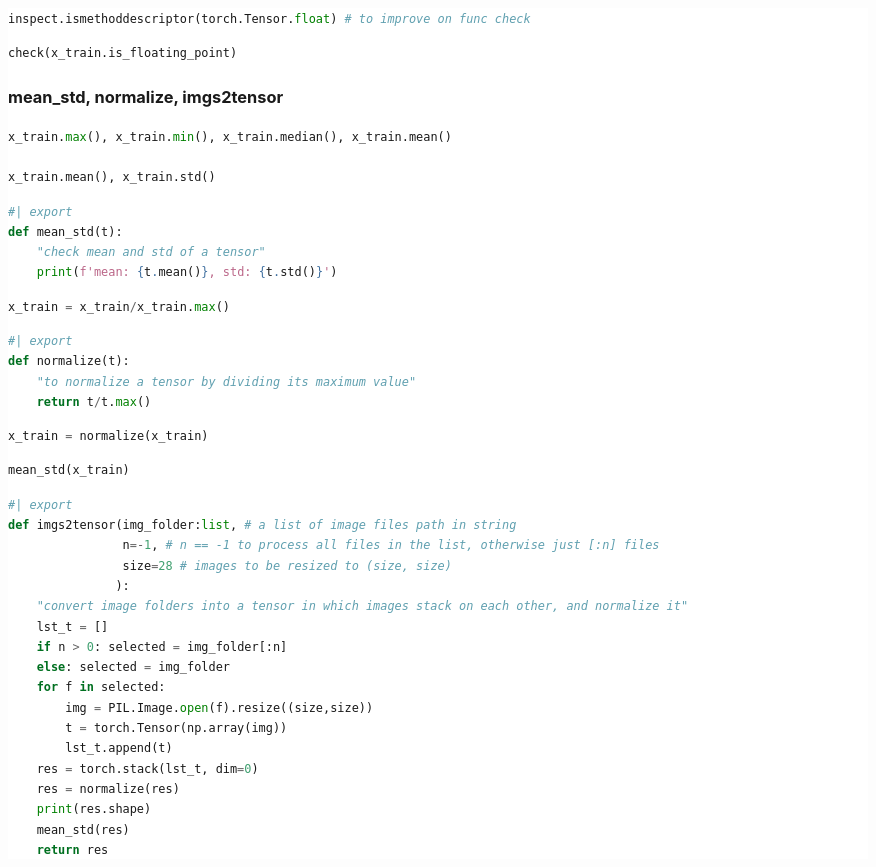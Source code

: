 ```python
inspect.ismethoddescriptor(torch.Tensor.float) # to improve on func check
```

```python
check(x_train.is_floating_point)
```

### mean_std, normalize, imgs2tensor

```python
x_train.max(), x_train.min(), x_train.median(), x_train.mean()

x_train.mean(), x_train.std()
```

```python
#| export
def mean_std(t):
    "check mean and std of a tensor"
    print(f'mean: {t.mean()}, std: {t.std()}')
```

```python
x_train = x_train/x_train.max()
```

```python
#| export 
def normalize(t):
    "to normalize a tensor by dividing its maximum value"
    return t/t.max()
```

```python
x_train = normalize(x_train)
```

```python
mean_std(x_train)
```

```python
#| export
def imgs2tensor(img_folder:list, # a list of image files path in string
                n=-1, # n == -1 to process all files in the list, otherwise just [:n] files
                size=28 # images to be resized to (size, size)
               ): 
    "convert image folders into a tensor in which images stack on each other, and normalize it"
    lst_t = []
    if n > 0: selected = img_folder[:n]
    else: selected = img_folder
    for f in selected:
        img = PIL.Image.open(f).resize((size,size))
        t = torch.Tensor(np.array(img))
        lst_t.append(t)
    res = torch.stack(lst_t, dim=0)
    res = normalize(res)
    print(res.shape)
    mean_std(res)
    return res
```
